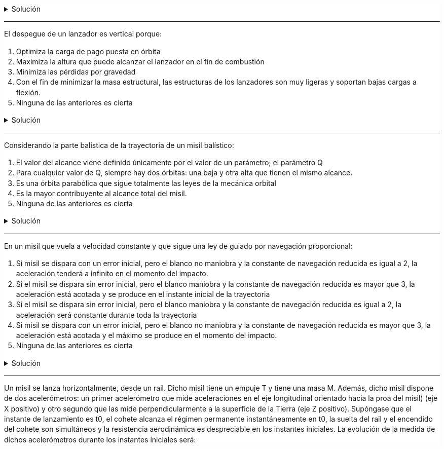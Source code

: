 <details><summary>Solución</summary></details>

---

El despegue de un lanzador es vertical porque:

1. Optimiza la carga de pago puesta en órbita
2. Maximiza la altura que puede alcanzar el lanzador en el fin de combustión
3. Minimiza las pérdidas por gravedad
4. Con el fin de minimizar la masa estructural, las estructuras de los lanzadores son muy ligeras y soportan bajas cargas a flexión.
5. Ninguna de las anteriores es cierta

<details><summary>Solución</summary></details>

---

Considerando la parte balística de la trayectoria de un misil balístico:

1. El valor del alcance viene definido únicamente por el valor de un parámetro; el parámetro Q
2. Para cualquier valor de Q, siempre hay dos órbitas: una baja y otra alta que tienen el mismo alcance.
3. Es una órbita parabólica que sigue totalmente las leyes de la mecánica orbital
4. Es la mayor contribuyente al alcance total del misil.
5. Ninguna de las anteriores es cierta

<details><summary>Solución</summary></details>

---

En un misil que vuela a velocidad constante y que sigue una ley de guiado por navegación proporcional:

1. Si misil se dispara con un error inicial, pero el blanco no maniobra y la constante de navegación reducida es igual a 2, la aceleración tenderá a
infinito en el momento del impacto.
2. Si el misil se dispara sin error inicial, pero el blanco maniobra y la constante de navegación reducida es mayor que 3, la aceleración está
acotada y se produce en el instante inicial de la trayectoria
3. Si el misil se dispara sin error inicial, pero el blanco maniobra y la constante de navegación reducida es igual a 2, la aceleración será constante
durante toda la trayectoria
4. Si misil se dispara con un error inicial, pero el blanco no maniobra y la constante de navegación reducida es mayor que 3, la aceleración está
acotada y el máximo se produce en el momento del impacto.
5. Ninguna de las anteriores es cierta

<details><summary>Solución</summary></details>

---

Un misil se lanza horizontalmente, desde un rail. Dicho misil tiene un empuje T y tiene una masa M.
Además, dicho misil dispone de dos acelerómetros: un primer acelerómetro que mide aceleraciones en el eje longitudinal orientado hacia la proa del misil) (eje X positivo) y otro segundo que las mide perpendicularmente a la superficie de la Tierra (eje Z positivo). Supóngase que el instante de
lanzamiento es t0, el cohete alcanza el régimen permanente instantáneamente en t0, la suelta del rail y el encendido del cohete son simultáneos y la resistencia aerodinámica es despreciable en los instantes iniciales. La evolución de la medida de dichos acelerómetros durante los instantes iniciales
será:
